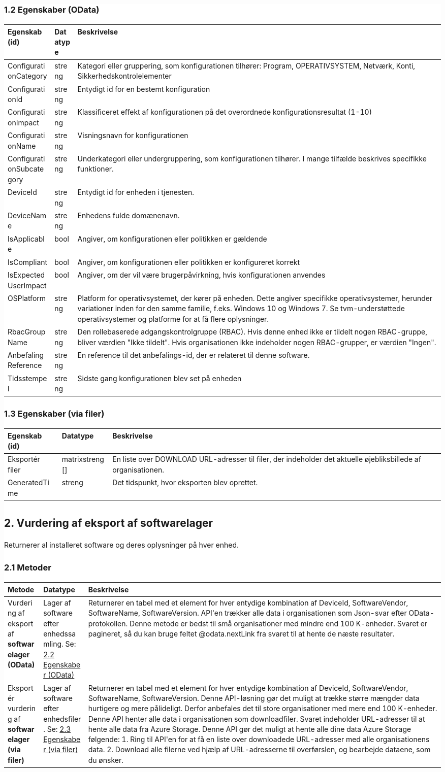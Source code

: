 ### <a name="12-properties-odata"></a>1.2 Egenskaber (OData)

Egenskab (id) | Datatype | Beskrivelse
:---|:---|:---
ConfigurationCategory | streng | Kategori eller gruppering, som konfigurationen tilhører: Program, OPERATIVSYSTEM, Netværk, Konti, Sikkerhedskontrolelementer
ConfigurationId | streng | Entydigt id for en bestemt konfiguration
ConfigurationImpact | streng | Klassificeret effekt af konfigurationen på det overordnede konfigurationsresultat (1-10)
ConfigurationName | streng | Visningsnavn for konfigurationen
ConfigurationSubcategory | streng | Underkategori eller undergruppering, som konfigurationen tilhører. I mange tilfælde beskrives specifikke funktioner.
DeviceId | streng | Entydigt id for enheden i tjenesten.
DeviceName | streng | Enhedens fulde domænenavn.
IsApplicable | bool | Angiver, om konfigurationen eller politikken er gældende
IsCompliant | bool | Angiver, om konfigurationen eller politikken er konfigureret korrekt
IsExpectedUserImpact | bool | Angiver, om der vil være brugerpåvirkning, hvis konfigurationen anvendes
OSPlatform | streng | Platform for operativsystemet, der kører på enheden. Dette angiver specifikke operativsystemer, herunder variationer inden for den samme familie, f.eks. Windows 10 og Windows 7. Se tvm-understøttede operativsystemer og platforme for at få flere oplysninger.
RbacGroupName | streng | Den rollebaserede adgangskontrolgruppe (RBAC). Hvis denne enhed ikke er tildelt nogen RBAC-gruppe, bliver værdien "Ikke tildelt". Hvis organisationen ikke indeholder nogen RBAC-grupper, er værdien "Ingen".
AnbefalingReference | streng | En reference til det anbefalings-id, der er relateret til denne software.
Tidsstempel | streng | Sidste gang konfigurationen blev set på enheden

### <a name="13-properties-via-files"></a>1.3 Egenskaber (via filer)

Egenskab (id) | Datatype | Beskrivelse
:---|:---|:---
Eksportér filer | matrixstreng\[\] | En liste over DOWNLOAD URL-adresser til filer, der indeholder det aktuelle øjebliksbillede af organisationen.
GeneratedTime | streng | Det tidspunkt, hvor eksporten blev oprettet.

## <a name="2-export-software-inventory-assessment"></a>2. Vurdering af eksport af softwarelager

Returnerer al installeret software og deres oplysninger på hver enhed.

### <a name="21-methods"></a>2.1 Metoder

Metode | Datatype | Beskrivelse
:---|:---|:---
Vurdering af eksport af **softwarelager (OData)** | Lager af software efter enhedssamling. Se: [2.2 Egenskaber (OData)](#22-properties-odata) | Returnerer en tabel med et element for hver entydige kombination af DeviceId, SoftwareVendor, SoftwareName, SoftwareVersion. API'en trækker alle data i organisationen som Json-svar efter OData-protokollen. Denne metode er bedst til små organisationer med mindre end 100 K-enheder. Svaret er pagineret, så du kan bruge feltet @odata.nextLink fra svaret til at hente de næste resultater.
Eksportér vurdering af **softwarelager (via filer)** | Lager af software efter enhedsfiler. Se: [2.3 Egenskaber (via filer)](#23-properties-via-files) | Returnerer en tabel med et element for hver entydige kombination af DeviceId, SoftwareVendor, SoftwareName, SoftwareVersion. Denne API-løsning gør det muligt at trække større mængder data hurtigere og mere pålideligt. Derfor anbefales det til store organisationer med mere end 100 K-enheder. Denne API henter alle data i organisationen som downloadfiler. Svaret indeholder URL-adresser til at hente alle data fra Azure Storage. Denne API gør det muligt at hente alle dine data Azure Storage følgende: 1.  Ring til API'en for at få en liste over downloadede URL-adresser med alle organisationens data. 2.  Download alle filerne ved hjælp af URL-adresserne til overførslen, og bearbejde dataene, som du ønsker.

